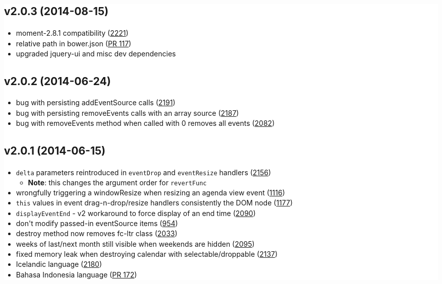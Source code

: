 [243]: https://code.google.com/p/fullcalendar/issues/detail?id=243

[259]: https://code.google.com/p/fullcalendar/issues/detail?id=259

[304]: https://code.google.com/p/fullcalendar/issues/detail?id=304

[510]: https://code.google.com/p/fullcalendar/issues/detail?id=510

[511]: https://code.google.com/p/fullcalendar/issues/detail?id=511

[521]: https://code.google.com/p/fullcalendar/issues/detail?id=521

[629]: https://code.google.com/p/fullcalendar/issues/detail?id=629

[637]: https://code.google.com/p/fullcalendar/issues/detail?id=637

[714]: https://code.google.com/p/fullcalendar/issues/detail?id=714

[728]: https://code.google.com/p/fullcalendar/issues/detail?id=728

[736]: https://code.google.com/p/fullcalendar/issues/detail?id=736

[778]: https://code.google.com/p/fullcalendar/issues/detail?id=778

[809]: https://code.google.com/p/fullcalendar/issues/detail?id=809

[936]: https://code.google.com/p/fullcalendar/issues/detail?id=936

[1025]: https://code.google.com/p/fullcalendar/issues/detail?id=1025

[1101]: https://code.google.com/p/fullcalendar/issues/detail?id=1101

[1203]: https://code.google.com/p/fullcalendar/issues/detail?id=1203

[1297]: https://code.google.com/p/fullcalendar/issues/detail?id=1297

[1326]: https://code.google.com/p/fullcalendar/issues/detail?id=1326

[1700]: https://code.google.com/p/fullcalendar/issues/detail?id=1700

[1992]: https://code.google.com/p/fullcalendar/issues/detail?id=1992

[1996]: https://code.google.com/p/fullcalendar/issues/detail?id=1996

[2017]: https://code.google.com/p/fullcalendar/issues/detail?id=2017

[2078]: https://code.google.com/p/fullcalendar/issues/detail?id=2078

[2132]: https://code.google.com/p/fullcalendar/issues/detail?id=2132

[2151]: https://code.google.com/p/fullcalendar/issues/detail?id=2151

[2169]: https://code.google.com/p/fullcalendar/issues/detail?id=2169

[2172]: https://code.google.com/p/fullcalendar/issues/detail?id=2172

[2186]: https://code.google.com/p/fullcalendar/issues/detail?id=2186

[2196]: https://code.google.com/p/fullcalendar/issues/detail?id=2196

[111]: https://code.google.com/p/fullcalendar/issues/detail?id=111


v2.0.3 (2014-08-15)
-------------------

- moment-2.8.1 compatibility ([2221])
- relative path in bower.json ([PR 117])
- upgraded jquery-ui and misc dev dependencies

[2221]: https://code.google.com/p/fullcalendar/issues/detail?id=2221

[PR 117]: https://github.com/arshaw/fullcalendar/pull/177


v2.0.2 (2014-06-24)
-------------------

- bug with persisting addEventSource calls ([2191])
- bug with persisting removeEvents calls with an array source ([2187])
- bug with removeEvents method when called with 0 removes all events ([2082])

[2191]: https://code.google.com/p/fullcalendar/issues/detail?id=2191

[2187]: https://code.google.com/p/fullcalendar/issues/detail?id=2187

[2082]: https://code.google.com/p/fullcalendar/issues/detail?id=2082


v2.0.1 (2014-06-15)
-------------------

- `delta` parameters reintroduced in `eventDrop` and `eventResize` handlers ([2156])
    - **Note**: this changes the argument order for `revertFunc`
- wrongfully triggering a windowResize when resizing an agenda view event ([1116])
- `this` values in event drag-n-drop/resize handlers consistently the DOM node ([1177])
- `displayEventEnd` - v2 workaround to force display of an end time ([2090])
- don't modify passed-in eventSource items ([954])
- destroy method now removes fc-ltr class ([2033])
- weeks of last/next month still visible when weekends are hidden ([2095])
- fixed memory leak when destroying calendar with selectable/droppable ([2137])
- Icelandic language ([2180])
- Bahasa Indonesia language ([PR 172])

[1116]: https://code.google.com/p/fullcalendar/issues/detail?id=1116

[1177]: https://code.google.com/p/fullcalendar/issues/detail?id=1177

[2090]: https://code.google.com/p/fullcalendar/issues/detail?id=2090

[954]: https://code.google.com/p/fullcalendar/issues/detail?id=954

[2033]: https://code.google.com/p/fullcalendar/issues/detail?id=2033


[225]: https://code.google.com/p/fullcalendar/issues/detail?id=225
[364]: https://code.google.com/p/fullcalendar/issues/detail?id=364
[946]: https://code.google.com/p/fullcalendar/issues/detail?id=946
[1904]: https://code.google.com/p/fullcalendar/issues/detail?id=1904
[1910]: https://code.google.com/p/fullcalendar/issues/detail?id=1910
[PR220]: https://github.com/arshaw/fullcalendar/pull/220
[2447]: https://code.google.com/p/fullcalendar/issues/detail?id=2447
[PR179]: https://github.com/arshaw/fullcalendar/pull/179
[2385]: https://code.google.com/p/fullcalendar/issues/detail?id=2385
[2443]: https://code.google.com/p/fullcalendar/issues/detail?id=2443
[2432]: https://code.google.com/p/fullcalendar/issues/detail?id=2432
[2433]: https://code.google.com/p/fullcalendar/issues/detail?id=2433
[1698]: https://code.google.com/p/fullcalendar/issues/detail?id=1698
[1661]: https://code.google.com/p/fullcalendar/issues/detail?id=1661
[2428]: https://code.google.com/p/fullcalendar/issues/detail?id=2428
[2330]: https://code.google.com/p/fullcalendar/issues/detail?id=2330
[2407]: https://code.google.com/p/fullcalendar/issues/detail?id=2407
[2417]: https://code.google.com/p/fullcalendar/issues/detail?id=2417
[2427]: https://code.google.com/p/fullcalendar/issues/detail?id=2427
[2408]: https://code.google.com/p/fullcalendar/issues/detail?id=2408
[2407]: https://code.google.com/p/fullcalendar/issues/detail?id=2407
[2406]: https://code.google.com/p/fullcalendar/issues/detail?id=2406
[2395]: https://code.google.com/p/fullcalendar/issues/detail?id=2395
[2157]: https://code.google.com/p/fullcalendar/issues/detail?id=2157
[692]: https://code.google.com/p/fullcalendar/issues/detail?id=692
[2283]: https://code.google.com/p/fullcalendar/issues/detail?id=2283
[1055]: https://code.google.com/p/fullcalendar/issues/detail?id=1055
[2194]: https://code.google.com/p/fullcalendar/issues/detail?id=2194
[2368]: https://code.google.com/p/fullcalendar/issues/detail?id=2368
[2350]: https://code.google.com/p/fullcalendar/issues/detail?id=2350
[2237]: https://code.google.com/p/fullcalendar/issues/detail?id=2237
[2296]: https://code.google.com/p/fullcalendar/issues/detail?id=2296
[2365]: https://code.google.com/p/fullcalendar/issues/detail?id=2365
[2122]: https://code.google.com/p/fullcalendar/issues/detail?id=2122
[2370]: https://code.google.com/p/fullcalendar/issues/detail?id=2370
[1526]: https://code.google.com/p/fullcalendar/issues/detail?id=1526
[144]: https://code.google.com/p/fullcalendar/issues/detail?id=144
[396]: https://code.google.com/p/fullcalendar/issues/detail?id=396
[1286]: https://code.google.com/p/fullcalendar/issues/detail?id=1286
[2004]: https://code.google.com/p/fullcalendar/issues/detail?id=2004
[2253]: https://code.google.com/p/fullcalendar/issues/detail?id=2253
[2259]: https://code.google.com/p/fullcalendar/issues/detail?id=2259
[2312]: https://code.google.com/p/fullcalendar/issues/detail?id=2312
[2203]: https://code.google.com/p/fullcalendar/issues/detail?id=2203
[829]: https://code.google.com/p/fullcalendar/issues/detail?id=829
[2263]: https://code.google.com/p/fullcalendar/issues/detail?id=2263
[35]: https://code.google.com/p/fullcalendar/issues/detail?id=35
[204]: https://code.google.com/p/fullcalendar/issues/detail?id=204
[2095]: https://code.google.com/p/fullcalendar/issues/detail?id=2095
[2137]: https://code.google.com/p/fullcalendar/issues/detail?id=2137
[2156]: https://code.google.com/p/fullcalendar/issues/detail?id=2156
[2180]: https://code.google.com/p/fullcalendar/issues/detail?id=2180
[PR 172]: https://github.com/arshaw/fullcalendar/pull/172
[MomentJS]: http://momentjs.com/
[Upgrading-to-v2]: http://arshaw.com/fullcalendar/wiki/Upgrading-to-v2/
[Date-Milestone]: https://code.google.com/p/fullcalendar/issues/list?can=1&q=milestone%3Ddate
[Karma]: http://karma-runner.github.io/
[Jasmine]: http://jasmine.github.io/
[Bower]: http://bower.io/
[1115]: https://code.google.com/p/fullcalendar/issues/detail?id=1115
[218]: https://code.google.com/p/fullcalendar/issues/detail?id=218
[1035]: https://code.google.com/p/fullcalendar/issues/detail?id=1035
[1018]: https://code.google.com/p/fullcalendar/issues/detail?id=1018
[1951]: https://code.google.com/p/fullcalendar/issues/detail?id=1951
[1356]: https://code.google.com/p/fullcalendar/issues/detail?id=1356
[1762]: https://code.google.com/p/fullcalendar/issues/detail?id=1762
[PR 125]: https://github.com/arshaw/fullcalendar/pull/125
[PR 15]: https://github.com/arshaw/fullcalendar/pull/15
[PR 111]: https://github.com/arshaw/fullcalendar/pull/111
[PR 54]: https://github.com/arshaw/fullcalendar/pull/54
[PR 49]: https://github.com/arshaw/fullcalendar/pull/49
[PR 59]: https://github.com/arshaw/fullcalendar/pull/59
[PR 55]: https://github.com/arshaw/fullcalendar/pull/55
[PR 58]: https://github.com/arshaw/fullcalendar/pull/58
[PR 88]: https://github.com/arshaw/fullcalendar/pull/88
[PR 84]: https://github.com/arshaw/fullcalendar/pull/84
[PR 56]: https://github.com/arshaw/fullcalendar/pull/56
[686]: https://code.google.com/p/fullcalendar/issues/detail?id=686
[762]: https://code.google.com/p/fullcalendar/issues/detail?id=762
[1783]: https://code.google.com/p/fullcalendar/issues/detail?id=1783
[1772]: https://code.google.com/p/fullcalendar/issues/detail?id=1772
[191]: https://code.google.com/p/fullcalendar/issues/detail?id=191
[295]: https://code.google.com/p/fullcalendar/issues/detail?id=295
[495]: https://code.google.com/p/fullcalendar/issues/detail?id=495
[753]: https://code.google.com/p/fullcalendar/issues/detail?id=753
[1168]: https://code.google.com/p/fullcalendar/issues/detail?id=1168
[750]: https://code.google.com/p/fullcalendar/issues/detail?id=750
[814]: https://code.google.com/p/fullcalendar/issues/detail?id=814
[826]: https://code.google.com/p/fullcalendar/issues/detail?id=826
[795]: https://code.google.com/p/fullcalendar/issues/detail?id=795
[883]: https://code.google.com/p/fullcalendar/issues/detail?id=883
[327]: https://code.google.com/p/fullcalendar/issues/detail?id=327
[395]: https://code.google.com/p/fullcalendar/issues/detail?id=395
[299]: https://code.google.com/p/fullcalendar/issues/detail?id=299
[117]: https://code.google.com/p/fullcalendar/issues/detail?id=117
[386]: https://code.google.com/p/fullcalendar/issues/detail?id=386
[754]: https://code.google.com/p/fullcalendar/issues/detail?id=754
[355]: https://code.google.com/p/fullcalendar/issues/detail?id=355
[504]: https://code.google.com/p/fullcalendar/issues/detail?id=504
[790]: https://code.google.com/p/fullcalendar/issues/detail?id=790
[740]: https://code.google.com/p/fullcalendar/issues/detail?id=740
[757]: https://code.google.com/p/fullcalendar/issues/detail?id=757
[688]: https://code.google.com/p/fullcalendar/issues/detail?id=688
[306]: https://code.google.com/p/fullcalendar/issues/detail?id=306
[679]: https://code.google.com/p/fullcalendar/issues/detail?id=679
[417]: https://code.google.com/p/fullcalendar/issues/detail?id=417
[554]: https://code.google.com/p/fullcalendar/issues/detail?id=554
[586]: https://code.google.com/p/fullcalendar/issues/detail?id=586
[616]: https://code.google.com/p/fullcalendar/issues/detail?id=616
[558]: https://code.google.com/p/fullcalendar/issues/detail?id=558
[465]: https://code.google.com/p/fullcalendar/issues/detail?id=465
[517]: https://code.google.com/p/fullcalendar/issues/detail?id=517
[235]: https://code.google.com/p/fullcalendar/issues/detail?id=235
[406]: https://code.google.com/p/fullcalendar/issues/detail?id=406
[477]: https://code.google.com/p/fullcalendar/issues/detail?id=477
[429]: https://code.google.com/p/fullcalendar/issues/detail?id=429
[412]: https://code.google.com/p/fullcalendar/issues/detail?id=412
[320]: https://code.google.com/p/fullcalendar/issues/detail?id=320
[340]: https://code.google.com/p/fullcalendar/issues/detail?id=340
[333]: https://code.google.com/p/fullcalendar/issues/detail?id=333
[341]: https://code.google.com/p/fullcalendar/issues/detail?id=341